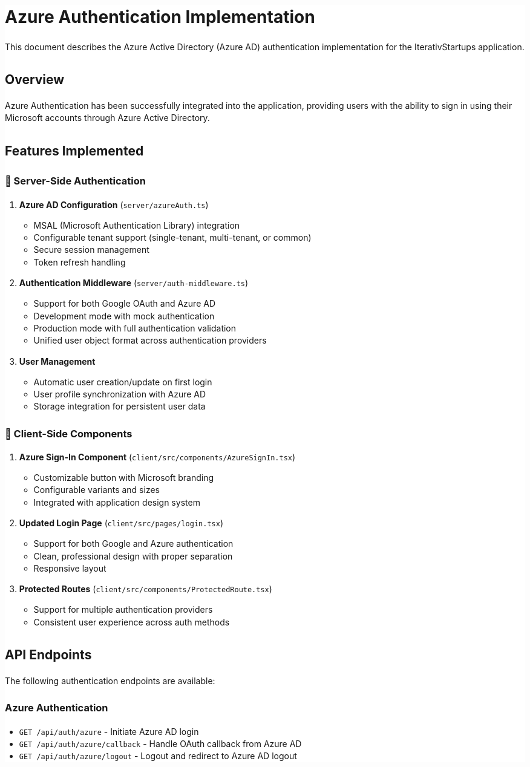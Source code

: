 # Azure Authentication Implementation

This document describes the Azure Active Directory (Azure AD) authentication implementation for the IterativStartups application.

## Overview

Azure Authentication has been successfully integrated into the application, providing users with the ability to sign in using their Microsoft accounts through Azure Active Directory.

## Features Implemented

### 🔐 Server-Side Authentication

1. **Azure AD Configuration** (`server/azureAuth.ts`)
   - MSAL (Microsoft Authentication Library) integration
   - Configurable tenant support (single-tenant, multi-tenant, or common)
   - Secure session management
   - Token refresh handling

2. **Authentication Middleware** (`server/auth-middleware.ts`)
   - Support for both Google OAuth and Azure AD
   - Development mode with mock authentication
   - Production mode with full authentication validation
   - Unified user object format across authentication providers

3. **User Management**
   - Automatic user creation/update on first login
   - User profile synchronization with Azure AD
   - Storage integration for persistent user data

### 🎨 Client-Side Components

1. **Azure Sign-In Component** (`client/src/components/AzureSignIn.tsx`)
   - Customizable button with Microsoft branding
   - Configurable variants and sizes
   - Integrated with application design system

2. **Updated Login Page** (`client/src/pages/login.tsx`)
   - Support for both Google and Azure authentication
   - Clean, professional design with proper separation
   - Responsive layout

3. **Protected Routes** (`client/src/components/ProtectedRoute.tsx`)
   - Support for multiple authentication providers
   - Consistent user experience across auth methods

## API Endpoints

The following authentication endpoints are available:

### Azure Authentication
- `GET /api/auth/azure` - Initiate Azure AD login
- `GET /api/auth/azure/callback` - Handle OAuth callback from Azure AD
- `GET /api/auth/azure/logout` - Logout and redirect to Azure AD logout
